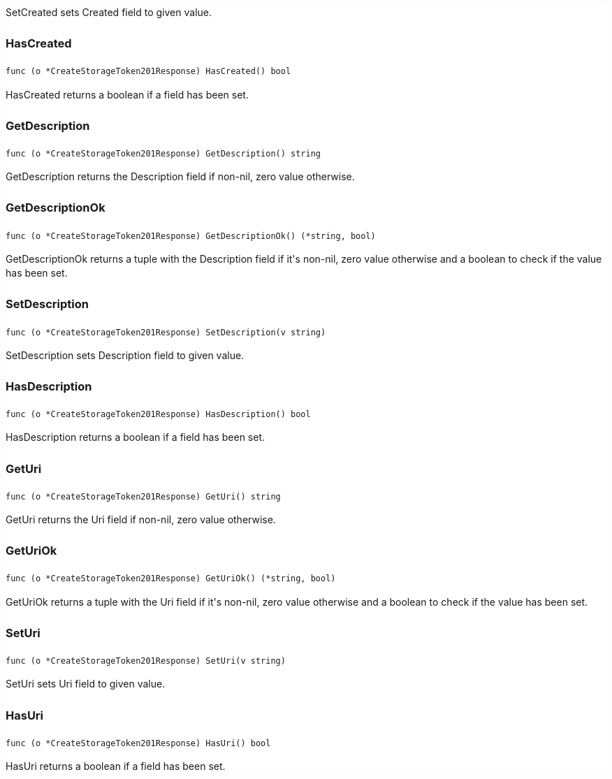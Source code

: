 SetCreated sets Created field to given value.

### HasCreated

`func (o *CreateStorageToken201Response) HasCreated() bool`

HasCreated returns a boolean if a field has been set.

### GetDescription

`func (o *CreateStorageToken201Response) GetDescription() string`

GetDescription returns the Description field if non-nil, zero value otherwise.

### GetDescriptionOk

`func (o *CreateStorageToken201Response) GetDescriptionOk() (*string, bool)`

GetDescriptionOk returns a tuple with the Description field if it's non-nil, zero value otherwise
and a boolean to check if the value has been set.

### SetDescription

`func (o *CreateStorageToken201Response) SetDescription(v string)`

SetDescription sets Description field to given value.

### HasDescription

`func (o *CreateStorageToken201Response) HasDescription() bool`

HasDescription returns a boolean if a field has been set.

### GetUri

`func (o *CreateStorageToken201Response) GetUri() string`

GetUri returns the Uri field if non-nil, zero value otherwise.

### GetUriOk

`func (o *CreateStorageToken201Response) GetUriOk() (*string, bool)`

GetUriOk returns a tuple with the Uri field if it's non-nil, zero value otherwise
and a boolean to check if the value has been set.

### SetUri

`func (o *CreateStorageToken201Response) SetUri(v string)`

SetUri sets Uri field to given value.

### HasUri

`func (o *CreateStorageToken201Response) HasUri() bool`

HasUri returns a boolean if a field has been set.
